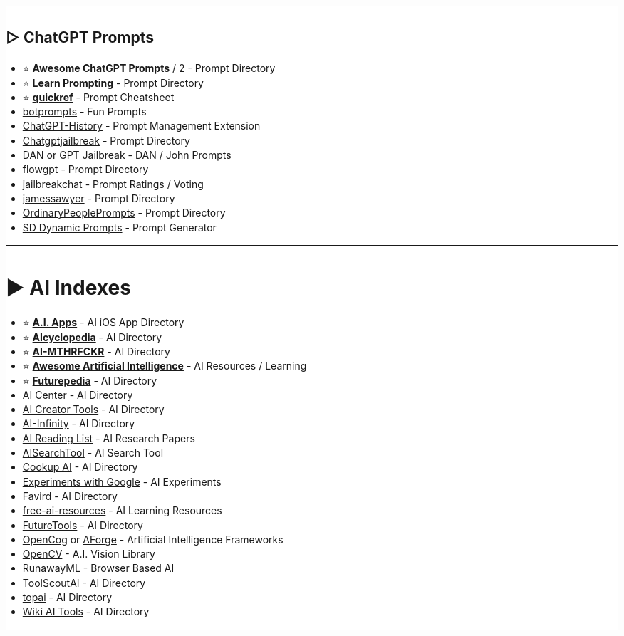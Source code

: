 ***

## ▷ ChatGPT Prompts

* ⭐ **[Awesome ChatGPT Prompts](https://prompts.chat/)** / [2](https://github.com/f/awesome-chatgpt-prompts) - Prompt Directory
* ⭐ **[Learn Prompting](https://learnprompting.org/)** - Prompt Directory
* ⭐ **[quickref](https://quickref.me/chatgpt)** - Prompt Cheatsheet
* [botprompts](https://botprompts.net/) - Fun Prompts
* [ChatGPT-History](https://github.com/benf2004/ChatGPT-History) - Prompt Management Extension
* [Chatgptjailbreak](https://rentry.org/Chatgptjailbreak) - Prompt Directory
* [DAN](https://gist.github.com/coolaj86/6f4f7b30129b0251f61fa7baaa881516) or [GPT Jailbreak](https://rentry.co/gptjailbreak) - DAN / John Prompts
* [flowgpt](https://flowgpt.com/) - Prompt Directory
* [jailbreakchat](https://www.jailbreakchat.com/) - Prompt Ratings / Voting
* [jamessawyer](http://www.jamessawyer.co.uk/pub/gpt_jb.html) - Prompt Directory
* [OrdinaryPeoplePrompts](https://www.ordinarypeopleprompts.com/) - Prompt Directory
* [SD Dynamic Prompts](https://github.com/adieyal/sd-dynamic-prompts) - Prompt Generator

***

# ► AI Indexes

* ⭐ **[A.I. Apps](https://appraven.net/collection.php?listId=63b5eef1904afd2a981cead0)** - AI iOS App Directory
* ⭐ **[AIcyclopedia](https://www.aicyclopedia.com/)** - AI Directory
* ⭐ **[AI-MTHRFCKR](https://github.com/whoisdsmith/AI-MTHRFCKR)** - AI Directory
* ⭐ **[Awesome Artificial Intelligence](https://github.com/owainlewis/awesome-artificial-intelligence#free-content)** - AI Resources / Learning
* ⭐ **[Futurepedia](https://www.futurepedia.io/)** - AI Directory
* [AI Center](https://www.aicenter.ai/) - AI Directory
* [AI Creator Tools](https://library.phygital.plus/) - AI Directory
* [AI-Infinity](https://github.com/meetpateltech/AI-Infinity) - AI Directory
* [AI Reading List](https://docs.google.com/document/d/1bEQM1W-1fzSVWNbS4ne5PopB2b7j8zD4Jc3nm4rbK-U/) - AI Research Papers
* [AISearchTool](https://www.aisearchtool.com/) - AI Search Tool
* [Cookup AI](https://cookup.ai/) - AI Directory
* [Experiments with Google](https://experiments.withgoogle.com/collection/ai) - AI Experiments
* [Favird](https://favird.com/) - AI Directory
* [free-ai-resources](https://github.com/mrsaeeddev/free-ai-resources) - AI Learning Resources
* [FutureTools](https://www.futuretools.io/?pricing-model=free) - AI Directory
* [OpenCog](https://opencog.org/) or [AForge](https://github.com/andrewkirillov/AForge.NET) - Artificial Intelligence Frameworks
* [OpenCV](https://opencv.org/) - A.I. Vision Library
* [RunawayML](https://runwayml.com/) - Browser Based AI
* [ToolScoutAI](https://toolscout.ai/) - AI Directory
* [topai](https://topai.tools/) - AI Directory
* [Wiki AI Tools](https://www.wikiaitools.com/) - AI Directory

***

